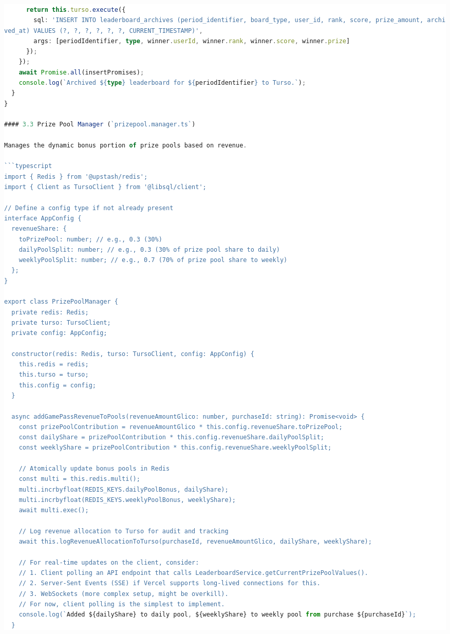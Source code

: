 ````typescript
      return this.turso.execute({
        sql: 'INSERT INTO leaderboard_archives (period_identifier, board_type, user_id, rank, score, prize_amount, archived_at) VALUES (?, ?, ?, ?, ?, ?, CURRENT_TIMESTAMP)',
        args: [periodIdentifier, type, winner.userId, winner.rank, winner.score, winner.prize]
      });
    });
    await Promise.all(insertPromises);
    console.log(`Archived ${type} leaderboard for ${periodIdentifier} to Turso.`);
  }
}

#### 3.3 Prize Pool Manager (`prizepool.manager.ts`)

Manages the dynamic bonus portion of prize pools based on revenue.

```typescript
import { Redis } from '@upstash/redis';
import { Client as TursoClient } from '@libsql/client';

// Define a config type if not already present
interface AppConfig {
  revenueShare: {
    toPrizePool: number; // e.g., 0.3 (30%)
    dailyPoolSplit: number; // e.g., 0.3 (30% of prize pool share to daily)
    weeklyPoolSplit: number; // e.g., 0.7 (70% of prize pool share to weekly)
  };
}

export class PrizePoolManager {
  private redis: Redis;
  private turso: TursoClient;
  private config: AppConfig;

  constructor(redis: Redis, turso: TursoClient, config: AppConfig) {
    this.redis = redis;
    this.turso = turso;
    this.config = config;
  }

  async addGamePassRevenueToPools(revenueAmountGlico: number, purchaseId: string): Promise<void> {
    const prizePoolContribution = revenueAmountGlico * this.config.revenueShare.toPrizePool;
    const dailyShare = prizePoolContribution * this.config.revenueShare.dailyPoolSplit;
    const weeklyShare = prizePoolContribution * this.config.revenueShare.weeklyPoolSplit;

    // Atomically update bonus pools in Redis
    const multi = this.redis.multi();
    multi.incrbyfloat(REDIS_KEYS.dailyPoolBonus, dailyShare);
    multi.incrbyfloat(REDIS_KEYS.weeklyPoolBonus, weeklyShare);
    await multi.exec();

    // Log revenue allocation to Turso for audit and tracking
    await this.logRevenueAllocationToTurso(purchaseId, revenueAmountGlico, dailyShare, weeklyShare);

    // For real-time updates on the client, consider:
    // 1. Client polling an API endpoint that calls LeaderboardService.getCurrentPrizePoolValues().
    // 2. Server-Sent Events (SSE) if Vercel supports long-lived connections for this.
    // 3. WebSockets (more complex setup, might be overkill).
    // For now, client polling is the simplest to implement.
    console.log(`Added ${dailyShare} to daily pool, ${weeklyShare} to weekly pool from purchase ${purchaseId}`);
  }

````